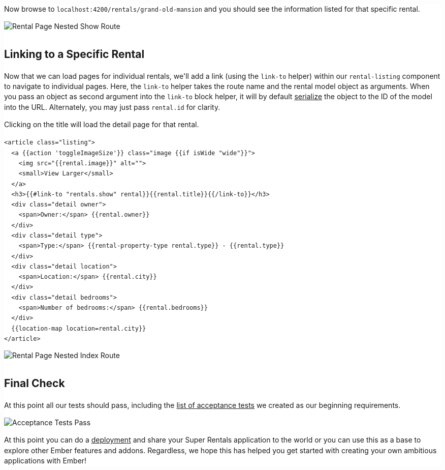 Now browse to `localhost:4200/rentals/grand-old-mansion` and you should see the information listed for that specific rental.

![Rental Page Nested Show Route](../../images/subroutes/subroutes-super-rentals-show.png)

## Linking to a Specific Rental

Now that we can load pages for individual rentals, we'll add a link (using the `link-to` helper) within our `rental-listing` component to navigate to individual pages.
Here, the `link-to` helper takes the route name and the rental model object as arguments.
When you pass an object as second argument into the `link-to` block helper, it will by default [serialize](http://emberjs.com/api/classes/Ember.Route.html#method_serialize) the object to the ID of the model into the URL.
Alternately, you may just pass `rental.id` for clarity.

Clicking on the title will load the detail page for that rental.

```app/templates/components/rental-listing.hbs{+6}
<article class="listing">
  <a {{action 'toggleImageSize'}} class="image {{if isWide "wide"}}">
    <img src="{{rental.image}}" alt="">
    <small>View Larger</small>
  </a>
  <h3>{{#link-to "rentals.show" rental}}{{rental.title}}{{/link-to}}</h3>
  <div class="detail owner">
    <span>Owner:</span> {{rental.owner}}
  </div>
  <div class="detail type">
    <span>Type:</span> {{rental-property-type rental.type}} - {{rental.type}}
  </div>
  <div class="detail location">
    <span>Location:</span> {{rental.city}}
  </div>
  <div class="detail bedrooms">
    <span>Number of bedrooms:</span> {{rental.bedrooms}}
  </div>
  {{location-map location=rental.city}}
</article>
```
![Rental Page Nested Index Route](../../images/subroutes/subroutes-super-rentals-index.png)

## Final Check

At this point all our tests should pass, including the [list of acceptance tests](../acceptance-test) we created as our beginning requirements.

![Acceptance Tests Pass](../../images/subroutes/all-acceptance-pass.png)

At this point you can do a [deployment](../deploying) and share your Super Rentals application to the world
or you can use this as a base to explore other Ember features and addons.
Regardless, we hope this has helped you get started with creating your own ambitious applications with Ember!
